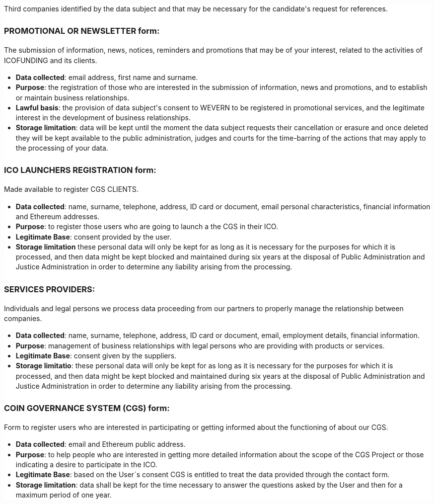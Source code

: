 Third companies identified by the data subject and that may be necessary for the candidate&#39;s
request for references.

### PROMOTIONAL OR NEWSLETTER form: 

The submission of information, news, notices, reminders and promotions that may be of your interest, related to the activities of ICOFUNDING and its clients.

* **Data collected**: email address, first name and surname.
* **Purpose**: the registration of those who are interested in the submission of information, news and promotions, and to establish or maintain business relationships.
* **Lawful basis**: the provision of data subject&#39;s consent to WEVERN to be registered in promotional services, and the legitimate interest in the development of business relationships.
* **Storage limitation**: data will be kept until the moment the data subject requests their cancellation or erasure and once deleted they will be kept available to the public administration, judges and courts for the time-barring of the actions that may apply to the processing of your data.

### ICO LAUNCHERS REGISTRATION form: 

Made available to register CGS CLIENTS.

* **Data collected**:  name, surname, telephone, address, ID card or document, email personal characteristics, financial information and Ethereum addresses. 
* **Purpose**: to register those users who are going to launch a the CGS in their ICO.
* **Legitimate Base**: consent provided by the user.
* **Storage limitation** these personal data will only be kept for as long as it is necessary for the purposes for which it is processed, and then data might be kept blocked and maintained during six years at the disposal of Public Administration and Justice Administration in order to determine any liability arising from the processing.

### SERVICES PROVIDERS: 

Individuals and legal persons we process data proceeding from our partners to properly manage the relationship between companies.

* **Data collected**:  name, surname, telephone, address, ID card or document, email, employment details, financial information.
* **Purpose**: management of business relationships with legal persons who are providing with products or services.
* **Legitimate Base**: consent given by the suppliers.
* **Storage limitatio**: these personal data will only be kept for as long as it is necessary for the purposes for which it is processed, and then data might be kept blocked and maintained during six years at the disposal of Public Administration and Justice Administration in order to determine any liability arising from the processing.



### COIN GOVERNANCE SYSTEM (CGS) form: 

Form to register users who are interested in participating or getting informed about the functioning of about our CGS.

* **Data collected**: email and Ethereum public address.
* **Purpose**: to help people who are interested in getting more detailed information about the scope of the CGS Project or those indicating a desire to participate in the ICO.
* **Legitimate Base**: based on the User´s consent CGS is entitled to treat the data provided through the contact form.
* **Storage limitation**: data shall be kept for the time necessary to answer the questions asked by the User and then for a maximum period of one year.
